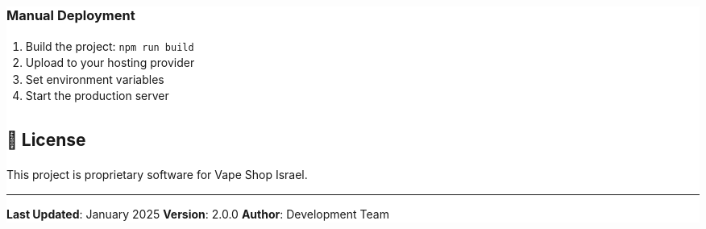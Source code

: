 ### Manual Deployment
1. Build the project: `npm run build`
2. Upload to your hosting provider
3. Set environment variables
4. Start the production server

## 📝 License

This project is proprietary software for Vape Shop Israel.

---

**Last Updated**: January 2025
**Version**: 2.0.0
**Author**: Development Team